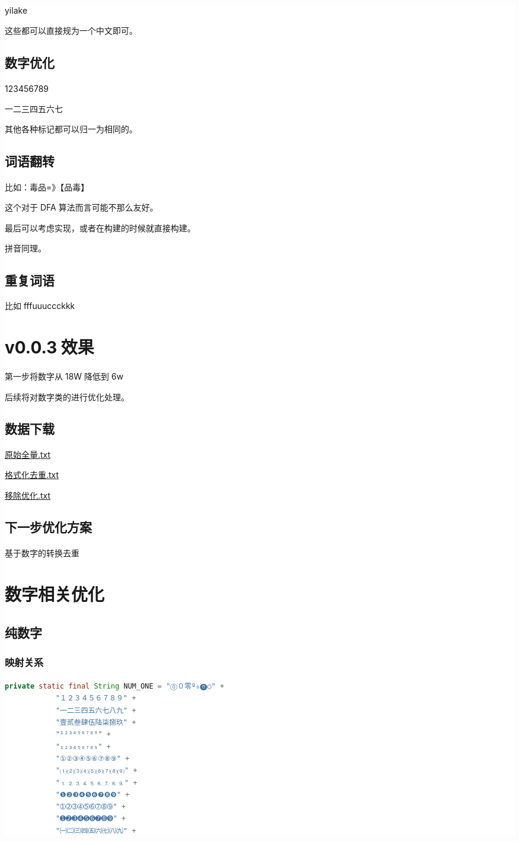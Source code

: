 yilake

这些都可以直接规为一个中文即可。

## 数字优化

123456789

一二三四五六七

其他各种标记都可以归一为相同的。

## 词语翻转

比如：毒品=》【品毒】

这个对于 DFA 算法而言可能不那么友好。

最后可以考虑实现，或者在构建的时候就直接构建。

拼音同理。

## 重复词语

比如 fffuuuccckkk

# v0.0.3 效果

第一步将数字从 18W 降低到 6w

后续将对数字类的进行优化处理。

## 数据下载

[原始全量.txt](https://github.com/houbb/sensitive-word/releases/download/dict_slim/dict.txt)

[格式化去重.txt](https://github.com/houbb/sensitive-word/releases/download/dict_slim/dict_format.txt)

[移除优化.txt](https://github.com/houbb/sensitive-word/releases/download/dict_slim/dict_remove.txt)

## 下一步优化方案

基于数字的转换去重

# 数字相关优化

## 纯数字

### 映射关系

```java
private static final String NUM_ONE = "⓪０零º₀⓿○" +
            "１２３４５６７８９" +
            "一二三四五六七八九" +
            "壹贰叁肆伍陆柒捌玖" +
            "¹²³⁴⁵⁶⁷⁸⁹" +
            "₁₂₃₄₅₆₇₈₉" +
            "①②③④⑤⑥⑦⑧⑨" +
            "⑴⑵⑶⑷⑸⑹⑺⑻⑼" +
            "⒈⒉⒊⒋⒌⒍⒎⒏⒐" +
            "❶❷❸❹❺❻❼❽❾" +
            "➀➁➂➃➄➅➆➇➈" +
            "➊➋➌➍➎➏➐➑➒" +
            "㈠㈡㈢㈣㈤㈥㈦㈧㈨" +
```